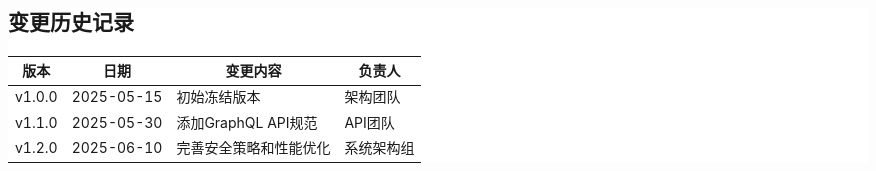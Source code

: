 ## 变更历史记录

| 版本 | 日期 | 变更内容 | 负责人 |
|-----|------|---------|-------|
| v1.0.0 | 2025-05-15 | 初始冻结版本 | 架构团队 |
| v1.1.0 | 2025-05-30 | 添加GraphQL API规范 | API团队 |
| v1.2.0 | 2025-06-10 | 完善安全策略和性能优化 | 系统架构组 |